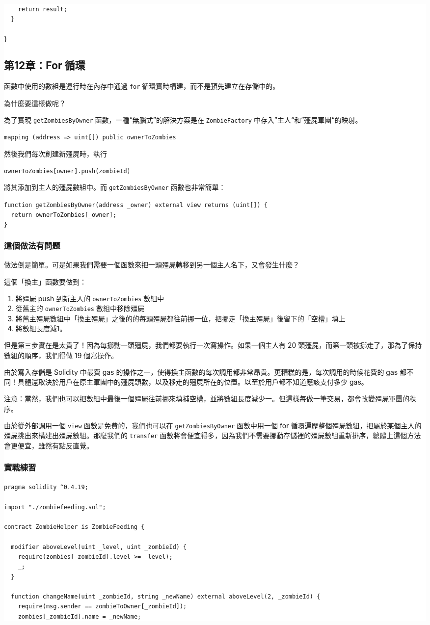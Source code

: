 ```
    return result;
  }

}
```

## 第12章：For 循環

函數中使用的數組是運行時在內存中通過 `for` 循環實時構建，而不是預先建立在存儲中的。

為什麼要這樣做呢？

為了實現 `getZombiesByOwner` 函數，一種“無腦式”的解決方案是在 `ZombieFactory` 中存入”主人“和”殭屍軍團“的映射。

```
mapping (address => uint[]) public ownerToZombies
```

然後我們每次創建新殭屍時，執行 

```
ownerToZombies[owner].push(zombieId)
```

將其添加到主人的殭屍數組中。而 `getZombiesByOwner` 函數也非常簡單：

```
function getZombiesByOwner(address _owner) external view returns (uint[]) {
  return ownerToZombies[_owner];
}
```

### 這個做法有問題

做法倒是簡單。可是如果我們需要一個函數來把一頭殭屍轉移到另一個主人名下，又會發生什麼？

這個「換主」函數要做到：

1. 將殭屍 push 到新主人的 `ownerToZombies` 數組中
2. 從舊主的 `ownerToZombies` 數組中移除殭屍
3. 將舊主殭屍數組中「換主殭屍」之後的的每頭殭屍都往前挪一位，把挪走「換主殭屍」後留下的「空槽」填上
4. 將數組長度減1。

但是第三步實在是太貴了！因為每挪動一頭殭屍，我們都要執行一次寫操作。如果一個主人有 20 頭殭屍，而第一頭被挪走了，那為了保持數組的順序，我們得做 19 個寫操作。

由於寫入存儲是 Solidity 中最費 gas 的操作之一，使得換主函數的每次調用都非常昂貴。更糟糕的是，每次調用的時候花費的 gas 都不同！具體還取決於用戶在原主軍團中的殭屍頭數，以及移走的殭屍所在的位置。以至於用戶都不知道應該支付多少 gas。

注意：當然，我們也可以把數組中最後一個殭屍往前挪來填補空槽，並將數組長度減少一。但這樣每做一筆交易，都會改變殭屍軍團的秩序。

由於從外部調用一個 `view` 函數是免費的，我們也可以在 `getZombiesByOwner` 函數中用一個 for 循環遍歷整個殭屍數組，把屬於某個主人的殭屍挑出來構建出殭屍數組。那麼我們的 `transfer` 函數將會便宜得多，因為我們不需要挪動存儲裡的殭屍數組重新排序，總體上這個方法會更便宜，雖然有點反直覺。

### 實戰練習

```
pragma solidity ^0.4.19;

import "./zombiefeeding.sol";

contract ZombieHelper is ZombieFeeding {

  modifier aboveLevel(uint _level, uint _zombieId) {
    require(zombies[_zombieId].level >= _level);
    _;
  }

  function changeName(uint _zombieId, string _newName) external aboveLevel(2, _zombieId) {
    require(msg.sender == zombieToOwner[_zombieId]);
    zombies[_zombieId].name = _newName;
```